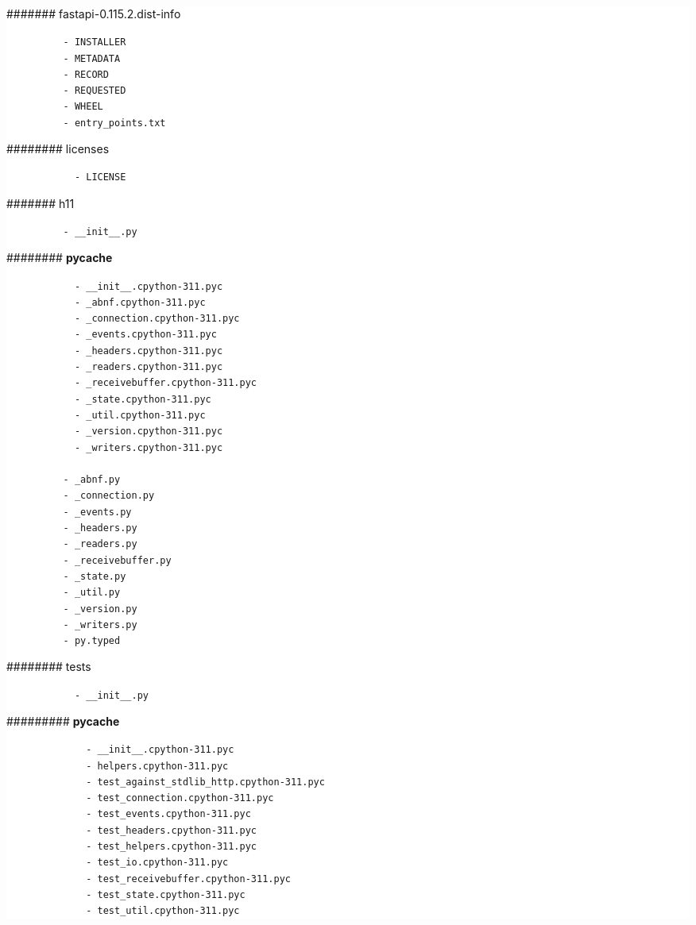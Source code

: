 ####### fastapi-0.115.2.dist-info

              - INSTALLER
              - METADATA
              - RECORD
              - REQUESTED
              - WHEEL
              - entry_points.txt
######## licenses

                - LICENSE


####### h11

              - __init__.py
######## __pycache__

                - __init__.cpython-311.pyc
                - _abnf.cpython-311.pyc
                - _connection.cpython-311.pyc
                - _events.cpython-311.pyc
                - _headers.cpython-311.pyc
                - _readers.cpython-311.pyc
                - _receivebuffer.cpython-311.pyc
                - _state.cpython-311.pyc
                - _util.cpython-311.pyc
                - _version.cpython-311.pyc
                - _writers.cpython-311.pyc

              - _abnf.py
              - _connection.py
              - _events.py
              - _headers.py
              - _readers.py
              - _receivebuffer.py
              - _state.py
              - _util.py
              - _version.py
              - _writers.py
              - py.typed
######## tests

                - __init__.py
######### __pycache__

                  - __init__.cpython-311.pyc
                  - helpers.cpython-311.pyc
                  - test_against_stdlib_http.cpython-311.pyc
                  - test_connection.cpython-311.pyc
                  - test_events.cpython-311.pyc
                  - test_headers.cpython-311.pyc
                  - test_helpers.cpython-311.pyc
                  - test_io.cpython-311.pyc
                  - test_receivebuffer.cpython-311.pyc
                  - test_state.cpython-311.pyc
                  - test_util.cpython-311.pyc
